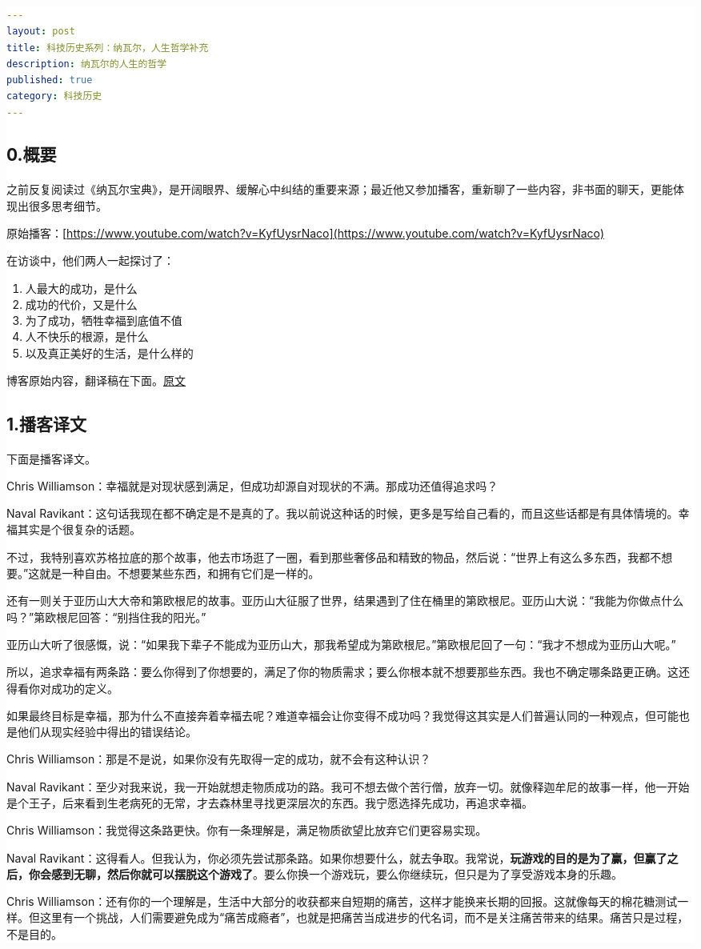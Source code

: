 ```yaml
---
layout: post
title: 科技历史系列：纳瓦尔，人生哲学补充
description: 纳瓦尔的人生的哲学
published: true
category: 科技历史
---
```


## 0.概要

之前反复阅读过《纳瓦尔宝典》，是开阔眼界、缓解心中纠结的重要来源；最近他又参加播客，重新聊了一些内容，非书面的聊天，更能体现出很多思考细节。

原始播客：[https://www.youtube.com/watch?v=KyfUysrNaco](https://www.youtube.com/watch?v=KyfUysrNaco)

在访谈中，他们两人一起探讨了：

1. 人最大的成功，是什么
2. 成功的代价，又是什么
3. 为了成功，牺牲幸福到底值不值
4. 人不快乐的根源，是什么
5. 以及真正美好的生活，是什么样的


博客原始内容，翻译稿在下面。[原文](https://mp.weixin.qq.com/s/CBJdjjgQXerm90UAgMEZSg)


## 1.播客译文

下面是播客译文。

Chris Williamson：幸福就是对现状感到满足，但成功却源自对现状的不满。那成功还值得追求吗？

Naval Ravikant：这句话我现在都不确定是不是真的了。我以前说这种话的时候，更多是写给自己看的，而且这些话都是有具体情境的。幸福其实是个很复杂的话题。

不过，我特别喜欢苏格拉底的那个故事，他去市场逛了一圈，看到那些奢侈品和精致的物品，然后说：“世界上有这么多东西，我都不想要。”这就是一种自由。不想要某些东西，和拥有它们是一样的。

还有一则关于亚历山大大帝和第欧根尼的故事。亚历山大征服了世界，结果遇到了住在桶里的第欧根尼。亚历山大说：“我能为你做点什么吗？”第欧根尼回答：“别挡住我的阳光。”

亚历山大听了很感慨，说：“如果我下辈子不能成为亚历山大，那我希望成为第欧根尼。”第欧根尼回了一句：“我才不想成为亚历山大呢。”

所以，追求幸福有两条路：要么你得到了你想要的，满足了你的物质需求；要么你根本就不想要那些东西。我也不确定哪条路更正确。这还得看你对成功的定义。

如果最终目标是幸福，那为什么不直接奔着幸福去呢？难道幸福会让你变得不成功吗？我觉得这其实是人们普遍认同的一种观点，但可能也是他们从现实经验中得出的错误结论。

Chris Williamson：那是不是说，如果你没有先取得一定的成功，就不会有这种认识？

Naval Ravikant：至少对我来说，我一开始就想走物质成功的路。我可不想去做个苦行僧，放弃一切。就像释迦牟尼的故事一样，他一开始是个王子，后来看到生老病死的无常，才去森林里寻找更深层次的东西。我宁愿选择先成功，再追求幸福。

Chris Williamson：我觉得这条路更快。你有一条理解是，满足物质欲望比放弃它们更容易实现。

Naval Ravikant：这得看人。但我认为，你必须先尝试那条路。如果你想要什么，就去争取。我常说，**玩游戏的目的是为了赢，但赢了之后，你会感到无聊，然后你就可以摆脱这个游戏了**。要么你换一个游戏玩，要么你继续玩，但只是为了享受游戏本身的乐趣。

Chris Williamson：还有你的一个理解是，生活中大部分的收获都来自短期的痛苦，这样才能换来长期的回报。这就像每天的棉花糖测试一样。但这里有一个挑战，人们需要避免成为“痛苦成瘾者”，也就是把痛苦当成进步的代名词，而不是关注痛苦带来的结果。痛苦只是过程，不是目的。
